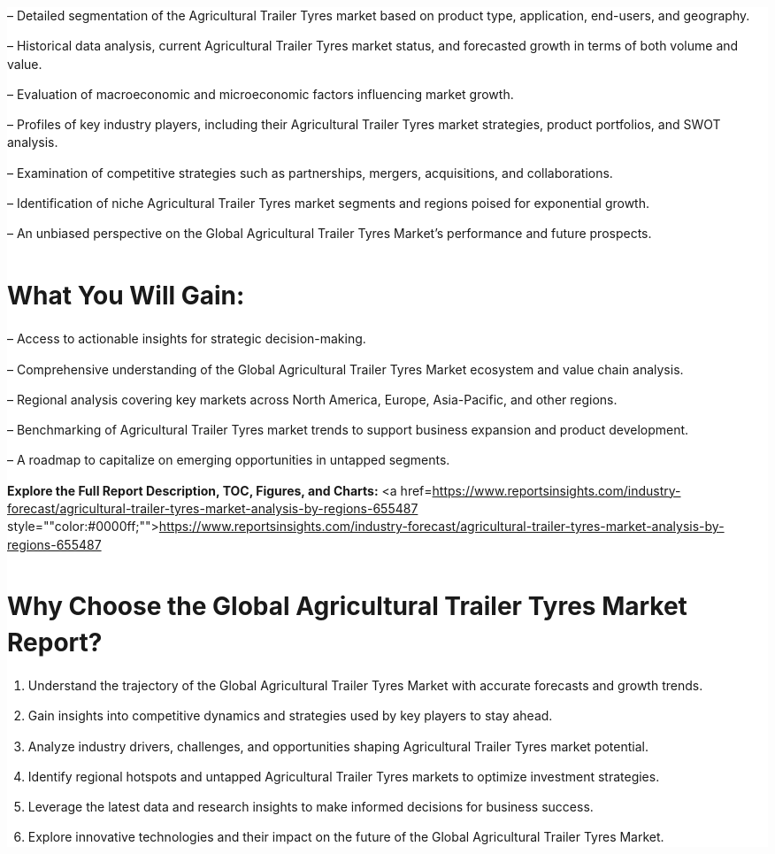 – Detailed segmentation of the Agricultural Trailer Tyres market based on product type, application, end-users, and geography.

– Historical data analysis, current Agricultural Trailer Tyres market status, and forecasted growth in terms of both volume and value.

– Evaluation of macroeconomic and microeconomic factors influencing market growth.

– Profiles of key industry players, including their Agricultural Trailer Tyres market strategies, product portfolios, and SWOT analysis.

– Examination of competitive strategies such as partnerships, mergers, acquisitions, and collaborations.

– Identification of niche Agricultural Trailer Tyres market segments and regions poised for exponential growth.

– An unbiased perspective on the Global Agricultural Trailer Tyres Market’s performance and future prospects.

# <strong>What You Will Gain:</strong>

– Access to actionable insights for strategic decision-making.

– Comprehensive understanding of the Global Agricultural Trailer Tyres Market ecosystem and value chain analysis.

– Regional analysis covering key markets across North America, Europe, Asia-Pacific, and other regions.

– Benchmarking of Agricultural Trailer Tyres market trends to support business expansion and product development.

– A roadmap to capitalize on emerging opportunities in untapped segments.

<strong>Explore the Full Report Description, TOC, Figures, and Charts:</strong>
<a href=https://www.reportsinsights.com/industry-forecast/agricultural-trailer-tyres-market-analysis-by-regions-655487 style=""color:#0000ff;"">https://www.reportsinsights.com/industry-forecast/agricultural-trailer-tyres-market-analysis-by-regions-655487</a>

# <strong>Why Choose the Global Agricultural Trailer Tyres Market Report?</strong>

1. Understand the trajectory of the Global Agricultural Trailer Tyres Market with accurate forecasts and growth trends.

2. Gain insights into competitive dynamics and strategies used by key players to stay ahead.

3. Analyze industry drivers, challenges, and opportunities shaping Agricultural Trailer Tyres market potential.

4. Identify regional hotspots and untapped Agricultural Trailer Tyres markets to optimize investment strategies.

5. Leverage the latest data and research insights to make informed decisions for business success.

6. Explore innovative technologies and their impact on the future of the Global Agricultural Trailer Tyres Market.
